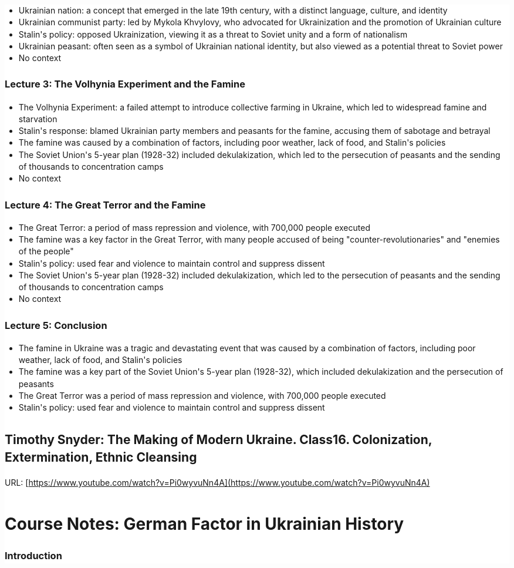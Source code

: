 * Ukrainian nation: a concept that emerged in the late 19th century, with a distinct language, culture, and identity
* Ukrainian communist party: led by Mykola Khvylovy, who advocated for Ukrainization and the promotion of Ukrainian culture
* Stalin's policy: opposed Ukrainization, viewing it as a threat to Soviet unity and a form of nationalism
* Ukrainian peasant: often seen as a symbol of Ukrainian national identity, but also viewed as a potential threat to Soviet power
* No context

### Lecture 3: The Volhynia Experiment and the Famine

* The Volhynia Experiment: a failed attempt to introduce collective farming in Ukraine, which led to widespread famine and starvation
* Stalin's response: blamed Ukrainian party members and peasants for the famine, accusing them of sabotage and betrayal
* The famine was caused by a combination of factors, including poor weather, lack of food, and Stalin's policies
* The Soviet Union's 5-year plan (1928-32) included dekulakization, which led to the persecution of peasants and the sending of thousands to concentration camps
* No context

### Lecture 4: The Great Terror and the Famine

* The Great Terror: a period of mass repression and violence, with 700,000 people executed
* The famine was a key factor in the Great Terror, with many people accused of being "counter-revolutionaries" and "enemies of the people"
* Stalin's policy: used fear and violence to maintain control and suppress dissent
* The Soviet Union's 5-year plan (1928-32) included dekulakization, which led to the persecution of peasants and the sending of thousands to concentration camps
* No context

### Lecture 5: Conclusion

* The famine in Ukraine was a tragic and devastating event that was caused by a combination of factors, including poor weather, lack of food, and Stalin's policies
* The famine was a key part of the Soviet Union's 5-year plan (1928-32), which included dekulakization and the persecution of peasants
* The Great Terror was a period of mass repression and violence, with 700,000 people executed
* Stalin's policy: used fear and violence to maintain control and suppress dissent


## Timothy Snyder: The Making of Modern Ukraine. Class16. Colonization, Extermination, Ethnic Cleansing

URL: [https://www.youtube.com/watch?v=Pi0wyvuNn4A](https://www.youtube.com/watch?v=Pi0wyvuNn4A)



**Course Notes: German Factor in Ukrainian History**
=============================

### Introduction
